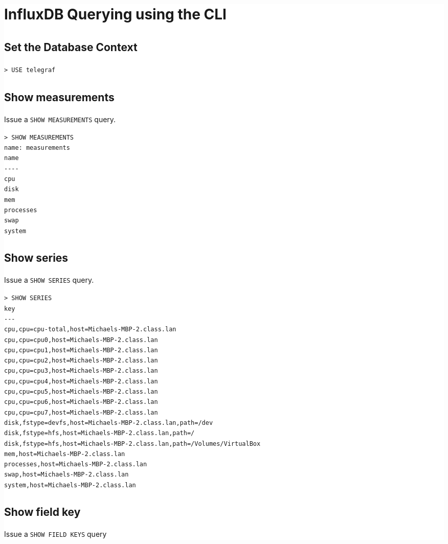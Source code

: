 # InfluxDB Querying using the CLI


## Set the Database Context
```
> USE telegraf
```

## Show measurements
Issue a `SHOW MEASUREMENTS` query.

```
> SHOW MEASUREMENTS
name: measurements
name
----
cpu
disk
mem
processes
swap
system
```

## Show series 
Issue a `SHOW SERIES` query.

```
> SHOW SERIES
key
---
cpu,cpu=cpu-total,host=Michaels-MBP-2.class.lan
cpu,cpu=cpu0,host=Michaels-MBP-2.class.lan
cpu,cpu=cpu1,host=Michaels-MBP-2.class.lan
cpu,cpu=cpu2,host=Michaels-MBP-2.class.lan
cpu,cpu=cpu3,host=Michaels-MBP-2.class.lan
cpu,cpu=cpu4,host=Michaels-MBP-2.class.lan
cpu,cpu=cpu5,host=Michaels-MBP-2.class.lan
cpu,cpu=cpu6,host=Michaels-MBP-2.class.lan
cpu,cpu=cpu7,host=Michaels-MBP-2.class.lan
disk,fstype=devfs,host=Michaels-MBP-2.class.lan,path=/dev
disk,fstype=hfs,host=Michaels-MBP-2.class.lan,path=/
disk,fstype=hfs,host=Michaels-MBP-2.class.lan,path=/Volumes/VirtualBox
mem,host=Michaels-MBP-2.class.lan
processes,host=Michaels-MBP-2.class.lan
swap,host=Michaels-MBP-2.class.lan
system,host=Michaels-MBP-2.class.lan
```

## Show field key
Issue a `SHOW FIELD KEYS` query
